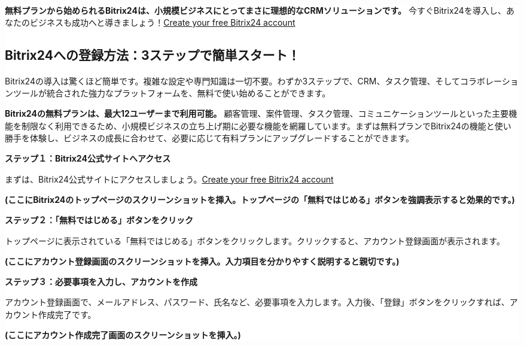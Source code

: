 **無料プランから始められるBitrix24は、小規模ビジネスにとってまさに理想的なCRMソリューションです。**  今すぐBitrix24を導入し、あなたのビジネスも成功へと導きましょう！<a href="https://www.bitrix24.com/create.php?p=25482205&p1=7.%E5%B0%8F%E8%A6%8F%E6%A8%A1%E3%83%93%E3%82%B8%E3%83%8D%E3%82%B9%E5%90%91%E3%81%91CRM%EF%BC%9A%E6%9C%80%E5%B0%8F%E4%BA%88%E7%AE%97%E3%81%A7%E6%9C%80%E5%A4%A7%E9%99%90%E3%81%AE%E6%A9%9F%E8%83%BD" rel="noindex nofollow">Create your free Bitrix24 account</a>

## Bitrix24への登録方法：3ステップで簡単スタート！

Bitrix24の導入は驚くほど簡単です。複雑な設定や専門知識は一切不要。わずか3ステップで、CRM、タスク管理、そしてコラボレーションツールが統合された強力なプラットフォームを、無料で使い始めることができます。

**Bitrix24の無料プランは、最大12ユーザーまで利用可能。** 顧客管理、案件管理、タスク管理、コミュニケーションツールといった主要機能を制限なく利用できるため、小規模ビジネスの立ち上げ期に必要な機能を網羅しています。まずは無料プランでBitrix24の機能と使い勝手を体験し、ビジネスの成長に合わせて、必要に応じて有料プランにアップグレードすることができます。

**ステップ１：Bitrix24公式サイトへアクセス**

まずは、Bitrix24公式サイトにアクセスしましょう。<a href="https://www.bitrix24.com/create.php?p=25482205&p1=7.%E5%B0%8F%E8%A6%8F%E6%A8%A1%E3%83%93%E3%82%B8%E3%83%8D%E3%82%B9%E5%90%91%E3%81%91CRM%EF%BC%9A%E6%9C%80%E5%B0%8F%E4%BA%88%E7%AE%97%E3%81%A7%E6%9C%80%E5%A4%A7%E9%99%90%E3%81%AE%E6%A9%9F%E8%83%BD" rel="noindex nofollow">Create your free Bitrix24 account</a>

**(ここにBitrix24のトップページのスクリーンショットを挿入。トップページの「無料ではじめる」ボタンを強調表示すると効果的です。)**

**ステップ２：「無料ではじめる」ボタンをクリック**

トップページに表示されている「無料ではじめる」ボタンをクリックします。クリックすると、アカウント登録画面が表示されます。

**(ここにアカウント登録画面のスクリーンショットを挿入。入力項目を分かりやすく説明すると親切です。)**

**ステップ３：必要事項を入力し、アカウントを作成**

アカウント登録画面で、メールアドレス、パスワード、氏名など、必要事項を入力します。入力後、「登録」ボタンをクリックすれば、アカウント作成完了です。

**(ここにアカウント作成完了画面のスクリーンショットを挿入。)**

